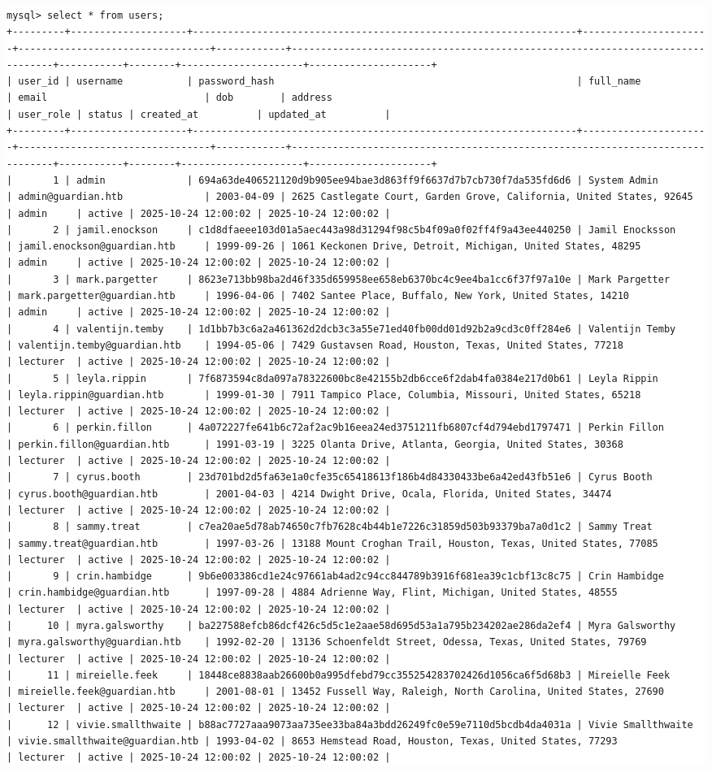 ```
mysql> select * from users;
+---------+--------------------+------------------------------------------------------------------+----------------------+---------------------------------+------------+-------------------------------------------------------------------------------+-----------+--------+---------------------+---------------------+
| user_id | username           | password_hash                                                    | full_name            | email                           | dob        | address                                                                       | user_role | status | created_at          | updated_at          |
+---------+--------------------+------------------------------------------------------------------+----------------------+---------------------------------+------------+-------------------------------------------------------------------------------+-----------+--------+---------------------+---------------------+
|       1 | admin              | 694a63de406521120d9b905ee94bae3d863ff9f6637d7b7cb730f7da535fd6d6 | System Admin         | admin@guardian.htb              | 2003-04-09 | 2625 Castlegate Court, Garden Grove, California, United States, 92645         | admin     | active | 2025-10-24 12:00:02 | 2025-10-24 12:00:02 |
|       2 | jamil.enockson     | c1d8dfaeee103d01a5aec443a98d31294f98c5b4f09a0f02ff4f9a43ee440250 | Jamil Enocksson      | jamil.enockson@guardian.htb     | 1999-09-26 | 1061 Keckonen Drive, Detroit, Michigan, United States, 48295                  | admin     | active | 2025-10-24 12:00:02 | 2025-10-24 12:00:02 |
|       3 | mark.pargetter     | 8623e713bb98ba2d46f335d659958ee658eb6370bc4c9ee4ba1cc6f37f97a10e | Mark Pargetter       | mark.pargetter@guardian.htb     | 1996-04-06 | 7402 Santee Place, Buffalo, New York, United States, 14210                    | admin     | active | 2025-10-24 12:00:02 | 2025-10-24 12:00:02 |
|       4 | valentijn.temby    | 1d1bb7b3c6a2a461362d2dcb3c3a55e71ed40fb00dd01d92b2a9cd3c0ff284e6 | Valentijn Temby      | valentijn.temby@guardian.htb    | 1994-05-06 | 7429 Gustavsen Road, Houston, Texas, United States, 77218                     | lecturer  | active | 2025-10-24 12:00:02 | 2025-10-24 12:00:02 |
|       5 | leyla.rippin       | 7f6873594c8da097a78322600bc8e42155b2db6cce6f2dab4fa0384e217d0b61 | Leyla Rippin         | leyla.rippin@guardian.htb       | 1999-01-30 | 7911 Tampico Place, Columbia, Missouri, United States, 65218                  | lecturer  | active | 2025-10-24 12:00:02 | 2025-10-24 12:00:02 |
|       6 | perkin.fillon      | 4a072227fe641b6c72af2ac9b16eea24ed3751211fb6807cf4d794ebd1797471 | Perkin Fillon        | perkin.fillon@guardian.htb      | 1991-03-19 | 3225 Olanta Drive, Atlanta, Georgia, United States, 30368                     | lecturer  | active | 2025-10-24 12:00:02 | 2025-10-24 12:00:02 |
|       7 | cyrus.booth        | 23d701bd2d5fa63e1a0cfe35c65418613f186b4d84330433be6a42ed43fb51e6 | Cyrus Booth          | cyrus.booth@guardian.htb        | 2001-04-03 | 4214 Dwight Drive, Ocala, Florida, United States, 34474                       | lecturer  | active | 2025-10-24 12:00:02 | 2025-10-24 12:00:02 |
|       8 | sammy.treat        | c7ea20ae5d78ab74650c7fb7628c4b44b1e7226c31859d503b93379ba7a0d1c2 | Sammy Treat          | sammy.treat@guardian.htb        | 1997-03-26 | 13188 Mount Croghan Trail, Houston, Texas, United States, 77085               | lecturer  | active | 2025-10-24 12:00:02 | 2025-10-24 12:00:02 |
|       9 | crin.hambidge      | 9b6e003386cd1e24c97661ab4ad2c94cc844789b3916f681ea39c1cbf13c8c75 | Crin Hambidge        | crin.hambidge@guardian.htb      | 1997-09-28 | 4884 Adrienne Way, Flint, Michigan, United States, 48555                      | lecturer  | active | 2025-10-24 12:00:02 | 2025-10-24 12:00:02 |
|      10 | myra.galsworthy    | ba227588efcb86dcf426c5d5c1e2aae58d695d53a1a795b234202ae286da2ef4 | Myra Galsworthy      | myra.galsworthy@guardian.htb    | 1992-02-20 | 13136 Schoenfeldt Street, Odessa, Texas, United States, 79769                 | lecturer  | active | 2025-10-24 12:00:02 | 2025-10-24 12:00:02 |
|      11 | mireielle.feek     | 18448ce8838aab26600b0a995dfebd79cc355254283702426d1056ca6f5d68b3 | Mireielle Feek       | mireielle.feek@guardian.htb     | 2001-08-01 | 13452 Fussell Way, Raleigh, North Carolina, United States, 27690              | lecturer  | active | 2025-10-24 12:00:02 | 2025-10-24 12:00:02 |
|      12 | vivie.smallthwaite | b88ac7727aaa9073aa735ee33ba84a3bdd26249fc0e59e7110d5bcdb4da4031a | Vivie Smallthwaite   | vivie.smallthwaite@guardian.htb | 1993-04-02 | 8653 Hemstead Road, Houston, Texas, United States, 77293                      | lecturer  | active | 2025-10-24 12:00:02 | 2025-10-24 12:00:02 |
```
